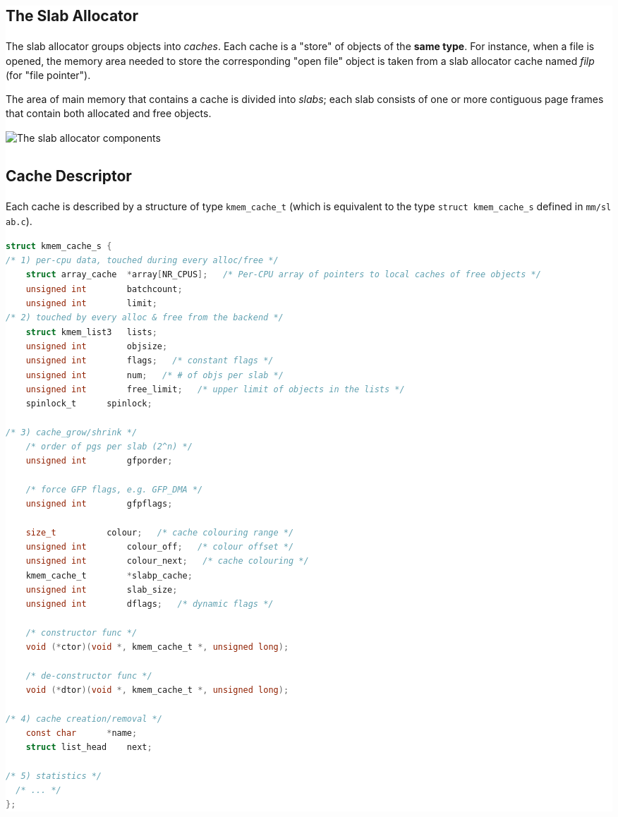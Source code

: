 ## The Slab Allocator

The slab allocator groups objects into *caches*. Each cache is a "store" of objects of the **same type**. For instance, when a file is opened, the memory area needed to store the corresponding "open file" object is taken from a slab allocator cache named *filp* (for "file pointer").

The area of main memory that contains a cache is divided into *slabs*; each slab consists of one or more contiguous page frames that contain both allocated and free objects.

![The slab allocator components](http://i.imgur.com/zS01IBX.png)

## Cache Descriptor

Each cache is described by a structure of type `kmem_cache_t` (which is equivalent to the type `struct kmem_cache_s` defined in `mm/slab.c`).

```c
struct kmem_cache_s {
/* 1) per-cpu data, touched during every alloc/free */
    struct array_cache  *array[NR_CPUS];   /* Per-CPU array of pointers to local caches of free objects */
    unsigned int        batchcount;
    unsigned int        limit;
/* 2) touched by every alloc & free from the backend */
    struct kmem_list3   lists;
    unsigned int        objsize;
    unsigned int        flags;   /* constant flags */
    unsigned int        num;   /* # of objs per slab */
    unsigned int        free_limit;   /* upper limit of objects in the lists */
    spinlock_t      spinlock;

/* 3) cache_grow/shrink */
    /* order of pgs per slab (2^n) */
    unsigned int        gfporder;

    /* force GFP flags, e.g. GFP_DMA */
    unsigned int        gfpflags;

    size_t          colour;   /* cache colouring range */
    unsigned int        colour_off;   /* colour offset */
    unsigned int        colour_next;   /* cache colouring */
    kmem_cache_t        *slabp_cache;
    unsigned int        slab_size;
    unsigned int        dflags;   /* dynamic flags */

    /* constructor func */
    void (*ctor)(void *, kmem_cache_t *, unsigned long);

    /* de-constructor func */
    void (*dtor)(void *, kmem_cache_t *, unsigned long);

/* 4) cache creation/removal */
    const char      *name;
    struct list_head    next;

/* 5) statistics */
  /* ... */
};
```
